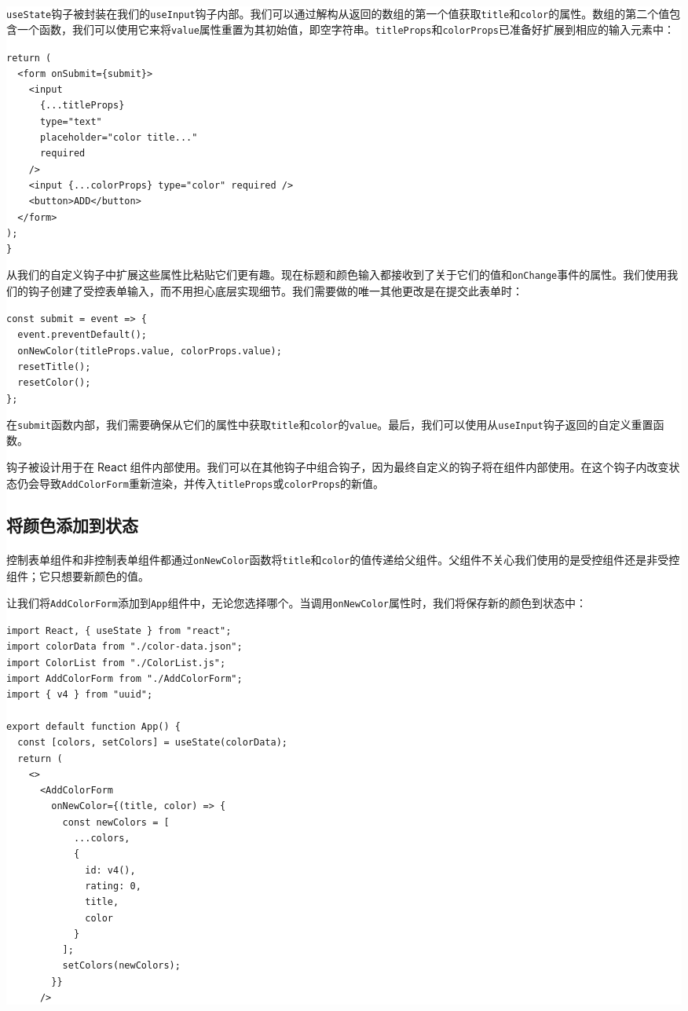 `useState`钩子被封装在我们的`useInput`钩子内部。我们可以通过解构从返回的数组的第一个值获取`title`和`color`的属性。数组的第二个值包含一个函数，我们可以使用它来将`value`属性重置为其初始值，即空字符串。`titleProps`和`colorProps`已准备好扩展到相应的输入元素中：

```
return (
  <form onSubmit={submit}>
    <input
      {...titleProps}
      type="text"
      placeholder="color title..."
      required
    />
    <input {...colorProps} type="color" required />
    <button>ADD</button>
  </form>
);
}
```

从我们的自定义钩子中扩展这些属性比粘贴它们更有趣。现在标题和颜色输入都接收到了关于它们的值和`onChange`事件的属性。我们使用我们的钩子创建了受控表单输入，而不用担心底层实现细节。我们需要做的唯一其他更改是在提交此表单时：

```
const submit = event => {
  event.preventDefault();
  onNewColor(titleProps.value, colorProps.value);
  resetTitle();
  resetColor();
};
```

在`submit`函数内部，我们需要确保从它们的属性中获取`title`和`color`的`value`。最后，我们可以使用从`useInput`钩子返回的自定义重置函数。

钩子被设计用于在 React 组件内部使用。我们可以在其他钩子中组合钩子，因为最终自定义的钩子将在组件内部使用。在这个钩子内改变状态仍会导致`AddColorForm`重新渲染，并传入`titleProps`或`colorProps`的新值。

## 将颜色添加到状态

控制表单组件和非控制表单组件都通过`onNewColor`函数将`title`和`color`的值传递给父组件。父组件不关心我们使用的是受控组件还是非受控组件；它只想要新颜色的值。

让我们将`AddColorForm`添加到`App`组件中，无论您选择哪个。当调用`onNewColor`属性时，我们将保存新的颜色到状态中：

```
import React, { useState } from "react";
import colorData from "./color-data.json";
import ColorList from "./ColorList.js";
import AddColorForm from "./AddColorForm";
import { v4 } from "uuid";

export default function App() {
  const [colors, setColors] = useState(colorData);
  return (
    <>
      <AddColorForm
        onNewColor={(title, color) => {
          const newColors = [
            ...colors,
            {
              id: v4(),
              rating: 0,
              title,
              color
            }
          ];
          setColors(newColors);
        }}
      />
```